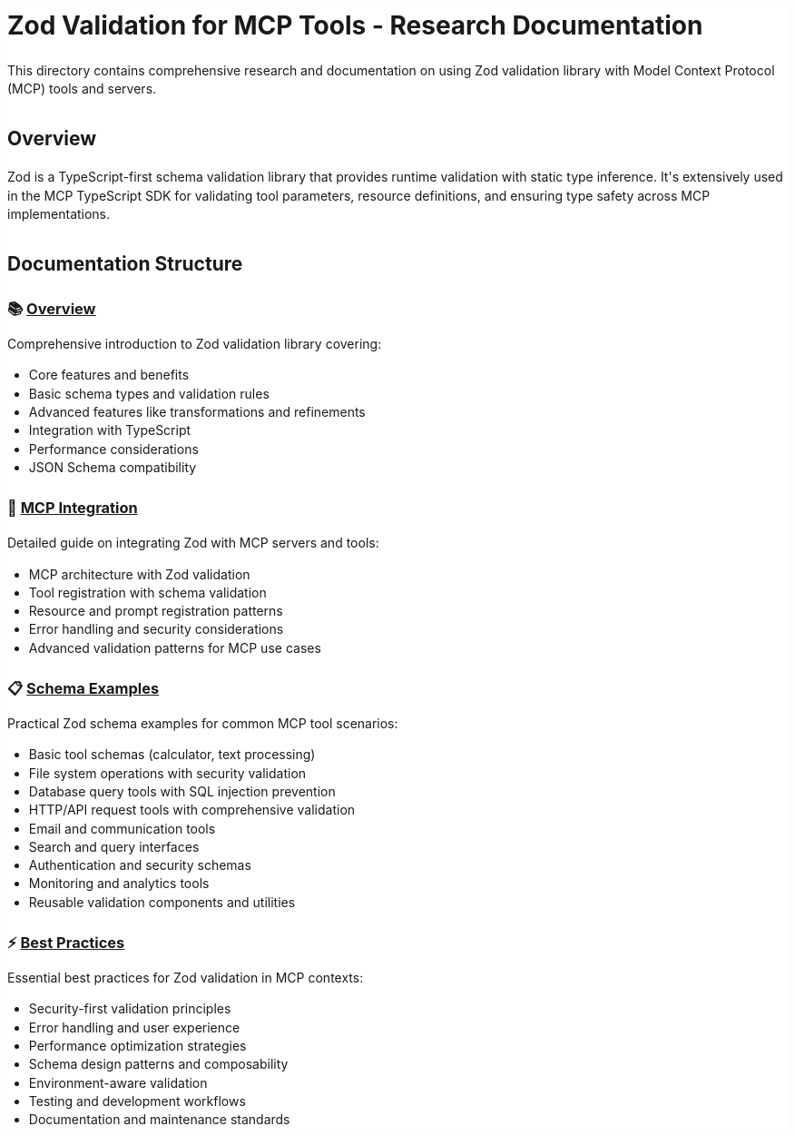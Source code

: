 # Zod Validation for MCP Tools - Research Documentation

This directory contains comprehensive research and documentation on using Zod validation library with Model Context Protocol (MCP) tools and servers.

## Overview

Zod is a TypeScript-first schema validation library that provides runtime validation with static type inference. It's extensively used in the MCP TypeScript SDK for validating tool parameters, resource definitions, and ensuring type safety across MCP implementations.

## Documentation Structure

### 📚 [Overview](./overview.md)
Comprehensive introduction to Zod validation library covering:
- Core features and benefits
- Basic schema types and validation rules
- Advanced features like transformations and refinements
- Integration with TypeScript
- Performance considerations
- JSON Schema compatibility

### 🔗 [MCP Integration](./mcp-integration.md)
Detailed guide on integrating Zod with MCP servers and tools:
- MCP architecture with Zod validation
- Tool registration with schema validation
- Resource and prompt registration patterns
- Error handling and security considerations
- Advanced validation patterns for MCP use cases

### 📋 [Schema Examples](./schema-examples.md)
Practical Zod schema examples for common MCP tool scenarios:
- Basic tool schemas (calculator, text processing)
- File system operations with security validation
- Database query tools with SQL injection prevention
- HTTP/API request tools with comprehensive validation
- Email and communication tools
- Search and query interfaces
- Authentication and security schemas
- Monitoring and analytics tools
- Reusable validation components and utilities

### ⚡ [Best Practices](./best-practices.md)
Essential best practices for Zod validation in MCP contexts:
- Security-first validation principles
- Error handling and user experience
- Performance optimization strategies
- Schema design patterns and composability
- Environment-aware validation
- Testing and development workflows
- Documentation and maintenance standards
